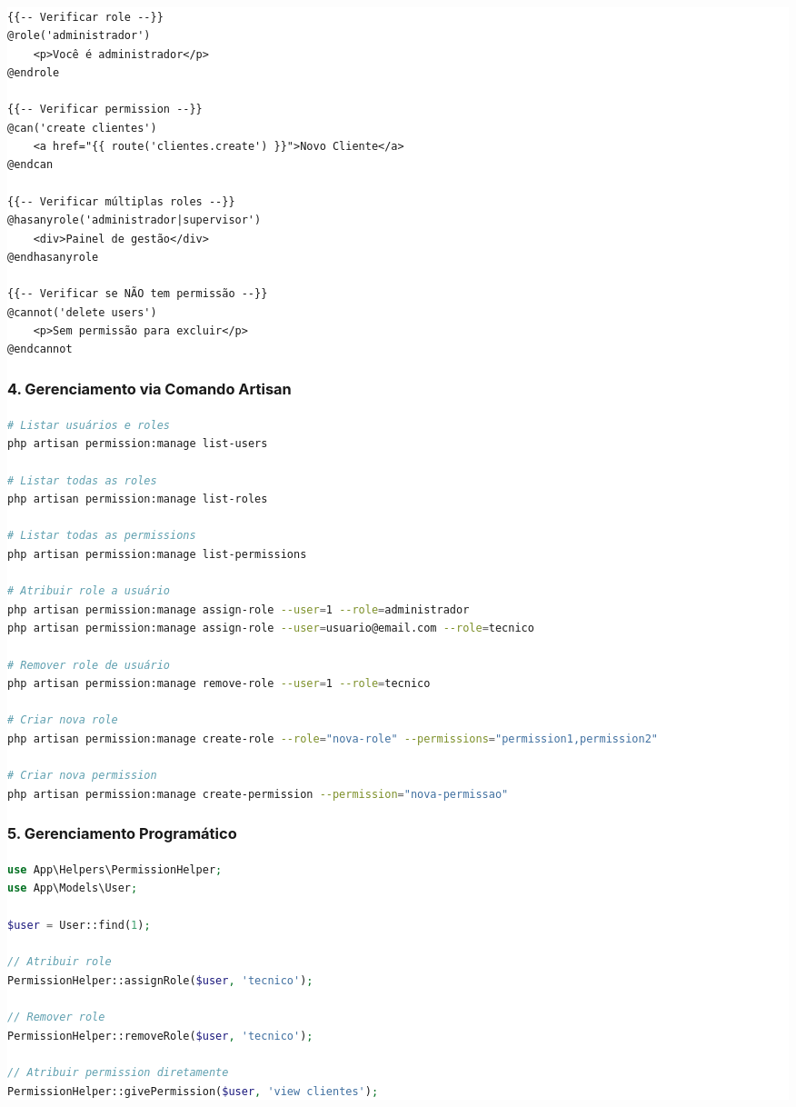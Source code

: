 ```blade
{{-- Verificar role --}}
@role('administrador')
    <p>Você é administrador</p>
@endrole

{{-- Verificar permission --}}
@can('create clientes')
    <a href="{{ route('clientes.create') }}">Novo Cliente</a>
@endcan

{{-- Verificar múltiplas roles --}}
@hasanyrole('administrador|supervisor')
    <div>Painel de gestão</div>
@endhasanyrole

{{-- Verificar se NÃO tem permissão --}}
@cannot('delete users')
    <p>Sem permissão para excluir</p>
@endcannot
```

### 4. Gerenciamento via Comando Artisan

```bash
# Listar usuários e roles
php artisan permission:manage list-users

# Listar todas as roles
php artisan permission:manage list-roles

# Listar todas as permissions
php artisan permission:manage list-permissions

# Atribuir role a usuário
php artisan permission:manage assign-role --user=1 --role=administrador
php artisan permission:manage assign-role --user=usuario@email.com --role=tecnico

# Remover role de usuário
php artisan permission:manage remove-role --user=1 --role=tecnico

# Criar nova role
php artisan permission:manage create-role --role="nova-role" --permissions="permission1,permission2"

# Criar nova permission
php artisan permission:manage create-permission --permission="nova-permissao"
```

### 5. Gerenciamento Programático

```php
use App\Helpers\PermissionHelper;
use App\Models\User;

$user = User::find(1);

// Atribuir role
PermissionHelper::assignRole($user, 'tecnico');

// Remover role  
PermissionHelper::removeRole($user, 'tecnico');

// Atribuir permission diretamente
PermissionHelper::givePermission($user, 'view clientes');
```